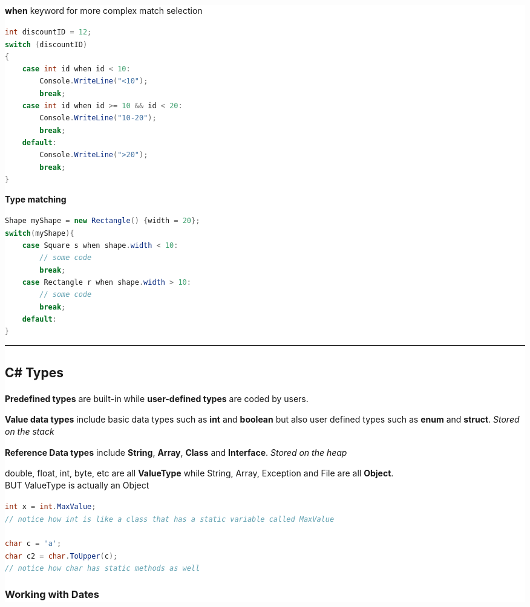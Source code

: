 **when** keyword for more complex match selection
```C#
int discountID = 12;
switch (discountID)
{
    case int id when id < 10:
        Console.WriteLine("<10");
        break;
    case int id when id >= 10 && id < 20:
        Console.WriteLine("10-20");
        break;
    default:
        Console.WriteLine(">20");
        break;
}
```

**Type matching**
```C#
Shape myShape = new Rectangle() {width = 20};
switch(myShape){
    case Square s when shape.width < 10:
        // some code
        break;
    case Rectangle r when shape.width > 10:
        // some code
        break;
    default:
}
```

---

## C# Types
**Predefined types** are built-in while **user-defined types** are coded by users.

**Value data types** include basic data types such as **int** and **boolean** but also user defined types such as **enum** and **struct**. *Stored on the stack*

**Reference Data types** include **String**, **Array**, **Class** and **Interface**. *Stored on the heap*

double, float, int, byte, etc are all **ValueType** while String, Array, Exception and File are all **Object**.<br>BUT ValueType is actually an Object

```C#
int x = int.MaxValue;
// notice how int is like a class that has a static variable called MaxValue

char c = 'a';
char c2 = char.ToUpper(c);
// notice how char has static methods as well
```

### Working with Dates
